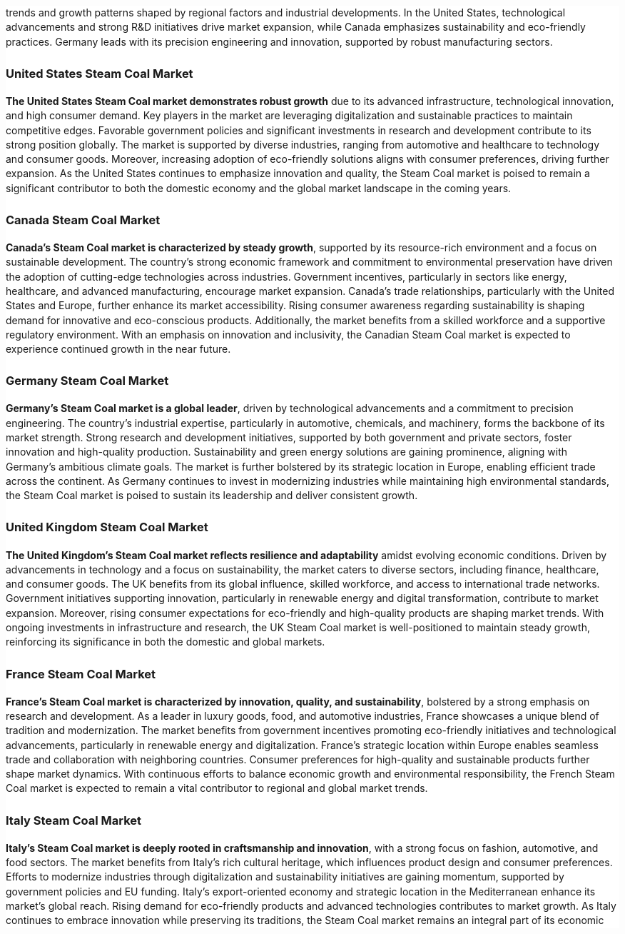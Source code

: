 trends and growth patterns shaped by regional factors and industrial developments. In the United States, technological advancements and strong R&amp;D initiatives drive market expansion, while Canada emphasizes sustainability and eco-friendly practices. Germany leads with its precision engineering and innovation, supported by robust manufacturing sectors.</span></em></p></blockquote><h3><strong>United States Steam Coal Market</strong></h3><p><strong>The United States Steam Coal market demonstrates robust growth</strong> due to its advanced infrastructure, technological innovation, and high consumer demand. Key players in the market are leveraging digitalization and sustainable practices to maintain competitive edges. Favorable government policies and significant investments in research and development contribute to its strong position globally. The market is supported by diverse industries, ranging from automotive and healthcare to technology and consumer goods. Moreover, increasing adoption of eco-friendly solutions aligns with consumer preferences, driving further expansion. As the United States continues to emphasize innovation and quality, the Steam Coal market is poised to remain a significant contributor to both the domestic economy and the global market landscape in the coming years.</p><h3><strong>Canada Steam Coal Market</strong></h3><p><strong>Canada&rsquo;s Steam Coal market is characterized by steady growth</strong>, supported by its resource-rich environment and a focus on sustainable development. The country&rsquo;s strong economic framework and commitment to environmental preservation have driven the adoption of cutting-edge technologies across industries. Government incentives, particularly in sectors like energy, healthcare, and advanced manufacturing, encourage market expansion. Canada&rsquo;s trade relationships, particularly with the United States and Europe, further enhance its market accessibility. Rising consumer awareness regarding sustainability is shaping demand for innovative and eco-conscious products. Additionally, the market benefits from a skilled workforce and a supportive regulatory environment. With an emphasis on innovation and inclusivity, the Canadian Steam Coal market is expected to experience continued growth in the near future.</p><h3><strong>Germany Steam Coal Market</strong></h3><p><strong>Germany&rsquo;s Steam Coal market is a global leader</strong>, driven by technological advancements and a commitment to precision engineering. The country&rsquo;s industrial expertise, particularly in automotive, chemicals, and machinery, forms the backbone of its market strength. Strong research and development initiatives, supported by both government and private sectors, foster innovation and high-quality production. Sustainability and green energy solutions are gaining prominence, aligning with Germany&rsquo;s ambitious climate goals. The market is further bolstered by its strategic location in Europe, enabling efficient trade across the continent. As Germany continues to invest in modernizing industries while maintaining high environmental standards, the Steam Coal market is poised to sustain its leadership and deliver consistent growth.</p><h3><strong>United Kingdom Steam Coal Market</strong></h3><p><strong>The United Kingdom&rsquo;s Steam Coal market reflects resilience and adaptability</strong> amidst evolving economic conditions. Driven by advancements in technology and a focus on sustainability, the market caters to diverse sectors, including finance, healthcare, and consumer goods. The UK benefits from its global influence, skilled workforce, and access to international trade networks. Government initiatives supporting innovation, particularly in renewable energy and digital transformation, contribute to market expansion. Moreover, rising consumer expectations for eco-friendly and high-quality products are shaping market trends. With ongoing investments in infrastructure and research, the UK Steam Coal market is well-positioned to maintain steady growth, reinforcing its significance in both the domestic and global markets.</p><h3><strong>France Steam Coal Market</strong></h3><p><strong>France&rsquo;s Steam Coal market is characterized by innovation, quality, and sustainability</strong>, bolstered by a strong emphasis on research and development. As a leader in luxury goods, food, and automotive industries, France showcases a unique blend of tradition and modernization. The market benefits from government incentives promoting eco-friendly initiatives and technological advancements, particularly in renewable energy and digitalization. France&rsquo;s strategic location within Europe enables seamless trade and collaboration with neighboring countries. Consumer preferences for high-quality and sustainable products further shape market dynamics. With continuous efforts to balance economic growth and environmental responsibility, the French Steam Coal market is expected to remain a vital contributor to regional and global market trends.</p><h3><strong>Italy Steam Coal Market</strong></h3><p><strong>Italy&rsquo;s Steam Coal market is deeply rooted in craftsmanship and innovation</strong>, with a strong focus on fashion, automotive, and food sectors. The market benefits from Italy&rsquo;s rich cultural heritage, which influences product design and consumer preferences. Efforts to modernize industries through digitalization and sustainability initiatives are gaining momentum, supported by government policies and EU funding. Italy&rsquo;s export-oriented economy and strategic location in the Mediterranean enhance its market&rsquo;s global reach. Rising demand for eco-friendly products and advanced technologies contributes to market growth. As Italy continues to embrace innovation while preserving its traditions, the Steam Coal market remains an integral part of its economic